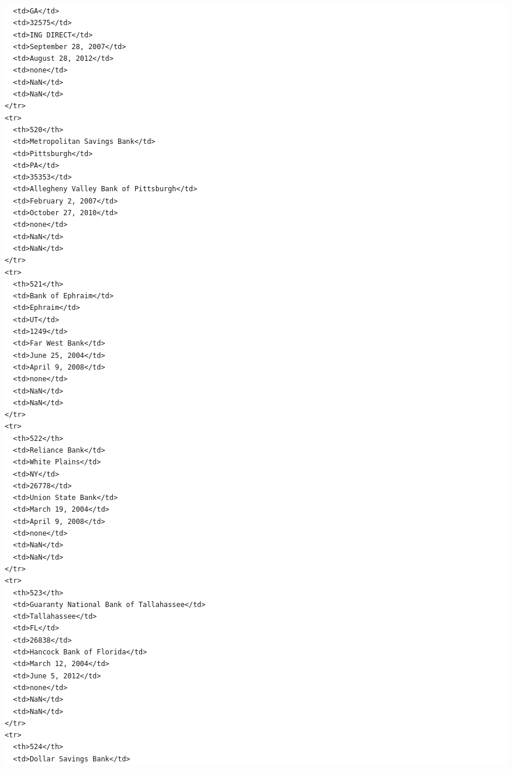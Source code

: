       <td>GA</td>
      <td>32575</td>
      <td>ING DIRECT</td>
      <td>September 28, 2007</td>
      <td>August 28, 2012</td>
      <td>none</td>
      <td>NaN</td>
      <td>NaN</td>
    </tr>
    <tr>
      <th>520</th>
      <td>Metropolitan Savings Bank</td>
      <td>Pittsburgh</td>
      <td>PA</td>
      <td>35353</td>
      <td>Allegheny Valley Bank of Pittsburgh</td>
      <td>February 2, 2007</td>
      <td>October 27, 2010</td>
      <td>none</td>
      <td>NaN</td>
      <td>NaN</td>
    </tr>
    <tr>
      <th>521</th>
      <td>Bank of Ephraim</td>
      <td>Ephraim</td>
      <td>UT</td>
      <td>1249</td>
      <td>Far West Bank</td>
      <td>June 25, 2004</td>
      <td>April 9, 2008</td>
      <td>none</td>
      <td>NaN</td>
      <td>NaN</td>
    </tr>
    <tr>
      <th>522</th>
      <td>Reliance Bank</td>
      <td>White Plains</td>
      <td>NY</td>
      <td>26778</td>
      <td>Union State Bank</td>
      <td>March 19, 2004</td>
      <td>April 9, 2008</td>
      <td>none</td>
      <td>NaN</td>
      <td>NaN</td>
    </tr>
    <tr>
      <th>523</th>
      <td>Guaranty National Bank of Tallahassee</td>
      <td>Tallahassee</td>
      <td>FL</td>
      <td>26838</td>
      <td>Hancock Bank of Florida</td>
      <td>March 12, 2004</td>
      <td>June 5, 2012</td>
      <td>none</td>
      <td>NaN</td>
      <td>NaN</td>
    </tr>
    <tr>
      <th>524</th>
      <td>Dollar Savings Bank</td>